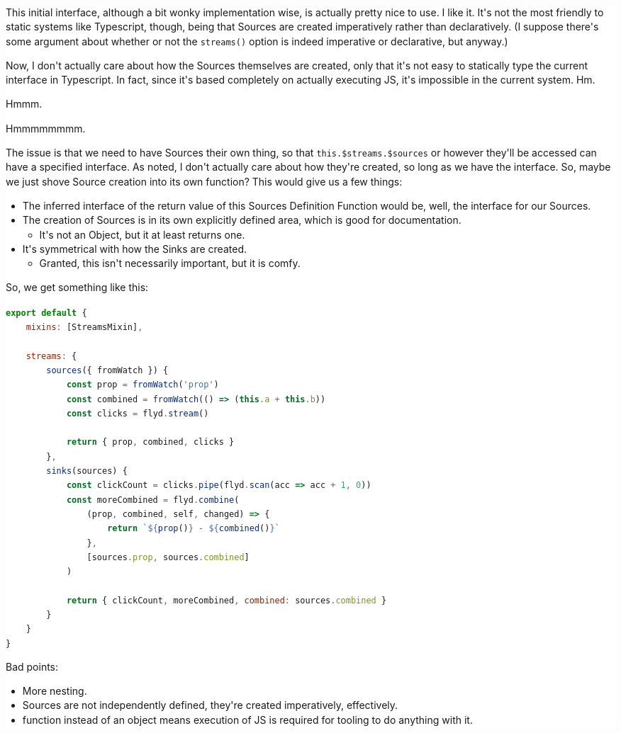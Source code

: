 This initial interface, although a bit wonky implementation wise, is actually pretty nice to use.  I like it.  It's not the most friendly to static systems like Typescript, though, being that Sources are created imperatively rather than declaratively.  (I suppose there's some argument about whether or not the `streams()` option is indeed imperative or declarative, but anyway.)

Now, I don't actually care about how the Sources themselves are created, only that it's not easy to statically type the current interface in Typescript.  In fact, since it's based completely on actually executing JS, it's impossible in the current system.  Hm.

Hmmm.

Hmmmmmmmm.

The issue is that we need to have Sources their own thing, so that `this.$streams.$sources` or however they'll be accessed can have a specified interface.  As noted, I don't actually care about how they're created, so long as we have the interface.  So, maybe we just shove Source creation into its own function?  This would give us a few things:
- The inferred interface of the return value of this Sources Definition Function would be, well, the interface for our Sources.
- The creation of Sources is in its own explicitly defined area, which is good for documentation.
    - It's not an Object, but it at least returns one.
- It's symmetrical with how the Sinks are created.
    - Granted, this isn't necessarily important, but it is comfy.

So, we get something like this:

```js
export default {
    mixins: [StreamsMixin],

    streams: {
        sources({ fromWatch }) {
            const prop = fromWatch('prop')
            const combined = fromWatch(() => (this.a + this.b))
            const clicks = flyd.stream()

            return { prop, combined, clicks }
        },
        sinks(sources) {
            const clickCount = clicks.pipe(flyd.scan(acc => acc + 1, 0))
            const moreCombined = flyd.combine(
                (prop, combined, self, changed) => {
                    return `${prop()} - ${combined()}`
                },
                [sources.prop, sources.combined]
            )

            return { clickCount, moreCombined, combined: sources.combined }
        }
    }
}
```

Bad points:
- More nesting.
- Sources are not independently defined, they're created imperatively, effectively.
- function instead of an object means execution of JS is required for tooling to do anything with it.
